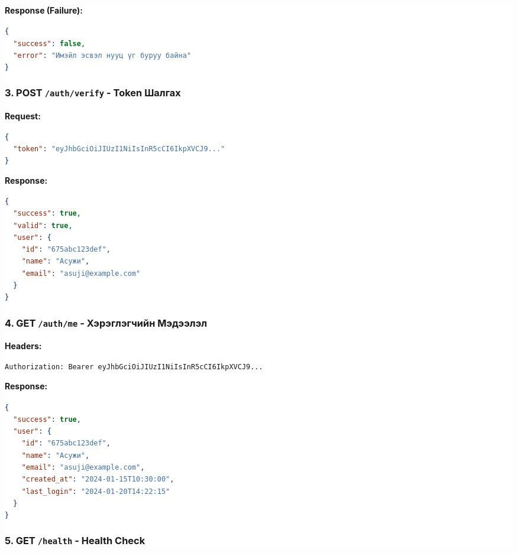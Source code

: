 **Response (Failure):**

```json
{
  "success": false,
  "error": "Имэйл эсвэл нууц үг буруу байна"
}
```

### 3. POST `/auth/verify` - Token Шалгах

**Request:**

```json
{
  "token": "eyJhbGciOiJIUzI1NiIsInR5cCI6IkpXVCJ9..."
}
```

**Response:**

```json
{
  "success": true,
  "valid": true,
  "user": {
    "id": "675abc123def",
    "name": "Асужи",
    "email": "asuji@example.com"
  }
}
```

### 4. GET `/auth/me` - Хэрэглэгчийн Мэдээлэл

**Headers:**

```
Authorization: Bearer eyJhbGciOiJIUzI1NiIsInR5cCI6IkpXVCJ9...
```

**Response:**

```json
{
  "success": true,
  "user": {
    "id": "675abc123def",
    "name": "Асужи",
    "email": "asuji@example.com",
    "created_at": "2024-01-15T10:30:00",
    "last_login": "2024-01-20T14:22:15"
  }
}
```

### 5. GET `/health` - Health Check
